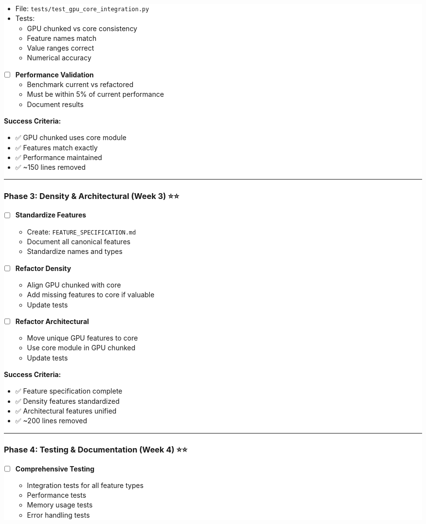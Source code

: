   - File: `tests/test_gpu_core_integration.py`
  - Tests:
    - GPU chunked vs core consistency
    - Feature names match
    - Value ranges correct
    - Numerical accuracy

- [ ] **Performance Validation**
  - Benchmark current vs refactored
  - Must be within 5% of current performance
  - Document results

**Success Criteria:**

- ✅ GPU chunked uses core module
- ✅ Features match exactly
- ✅ Performance maintained
- ✅ ~150 lines removed

---

### Phase 3: Density & Architectural (Week 3) ⭐⭐

- [ ] **Standardize Features**

  - Create: `FEATURE_SPECIFICATION.md`
  - Document all canonical features
  - Standardize names and types

- [ ] **Refactor Density**

  - Align GPU chunked with core
  - Add missing features to core if valuable
  - Update tests

- [ ] **Refactor Architectural**
  - Move unique GPU features to core
  - Use core module in GPU chunked
  - Update tests

**Success Criteria:**

- ✅ Feature specification complete
- ✅ Density features standardized
- ✅ Architectural features unified
- ✅ ~200 lines removed

---

### Phase 4: Testing & Documentation (Week 4) ⭐⭐

- [ ] **Comprehensive Testing**

  - Integration tests for all feature types
  - Performance tests
  - Memory usage tests
  - Error handling tests
